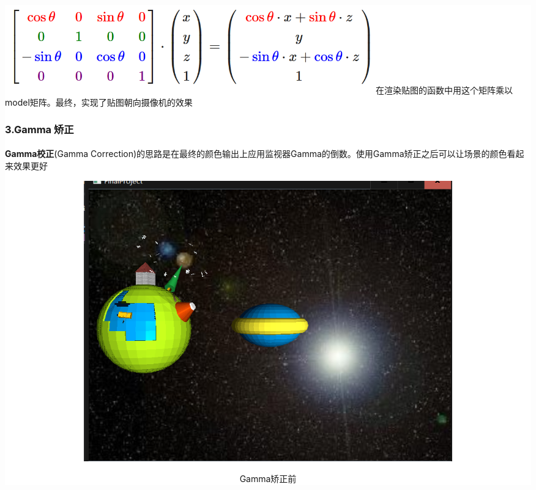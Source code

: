   <img src="images/matrix.png" width="70%">
</div>
在渲染贴图的函数中用这个矩阵乘以model矩阵。最终，实现了贴图朝向摄像机的效果  

### 3.Gamma 矫正
**Gamma校正**(Gamma Correction)的思路是在最终的颜色输出上应用监视器Gamma的倒数。使用Gamma矫正之后可以让场景的颜色看起来效果更好
<div align="center">
  <img src="images/Gamma_display.png" width="70%">
  <p>Gamma矫正前</p>
</div>
  